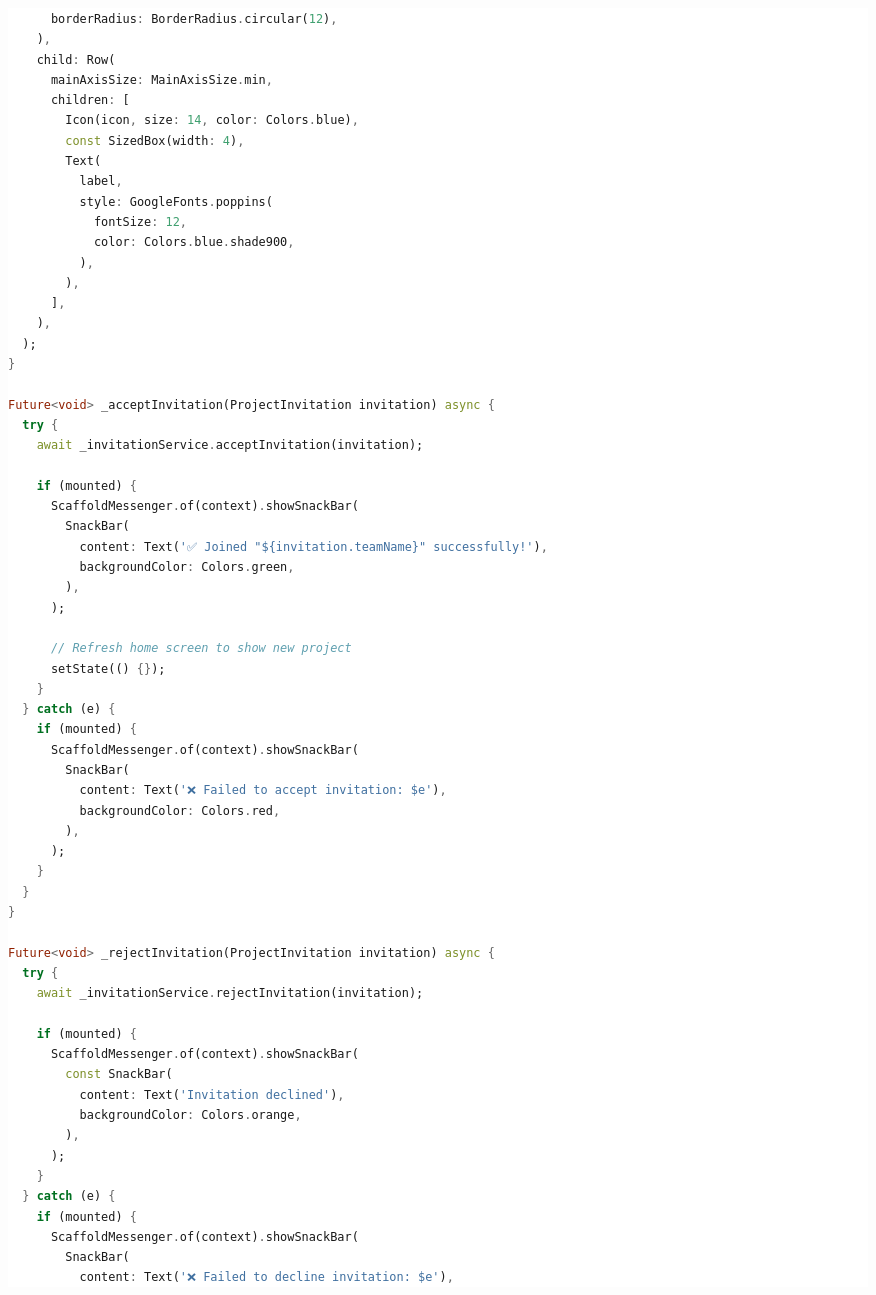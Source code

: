 ```dart
      borderRadius: BorderRadius.circular(12),
    ),
    child: Row(
      mainAxisSize: MainAxisSize.min,
      children: [
        Icon(icon, size: 14, color: Colors.blue),
        const SizedBox(width: 4),
        Text(
          label,
          style: GoogleFonts.poppins(
            fontSize: 12,
            color: Colors.blue.shade900,
          ),
        ),
      ],
    ),
  );
}

Future<void> _acceptInvitation(ProjectInvitation invitation) async {
  try {
    await _invitationService.acceptInvitation(invitation);
    
    if (mounted) {
      ScaffoldMessenger.of(context).showSnackBar(
        SnackBar(
          content: Text('✅ Joined "${invitation.teamName}" successfully!'),
          backgroundColor: Colors.green,
        ),
      );
      
      // Refresh home screen to show new project
      setState(() {});
    }
  } catch (e) {
    if (mounted) {
      ScaffoldMessenger.of(context).showSnackBar(
        SnackBar(
          content: Text('❌ Failed to accept invitation: $e'),
          backgroundColor: Colors.red,
        ),
      );
    }
  }
}

Future<void> _rejectInvitation(ProjectInvitation invitation) async {
  try {
    await _invitationService.rejectInvitation(invitation);
    
    if (mounted) {
      ScaffoldMessenger.of(context).showSnackBar(
        const SnackBar(
          content: Text('Invitation declined'),
          backgroundColor: Colors.orange,
        ),
      );
    }
  } catch (e) {
    if (mounted) {
      ScaffoldMessenger.of(context).showSnackBar(
        SnackBar(
          content: Text('❌ Failed to decline invitation: $e'),
```
